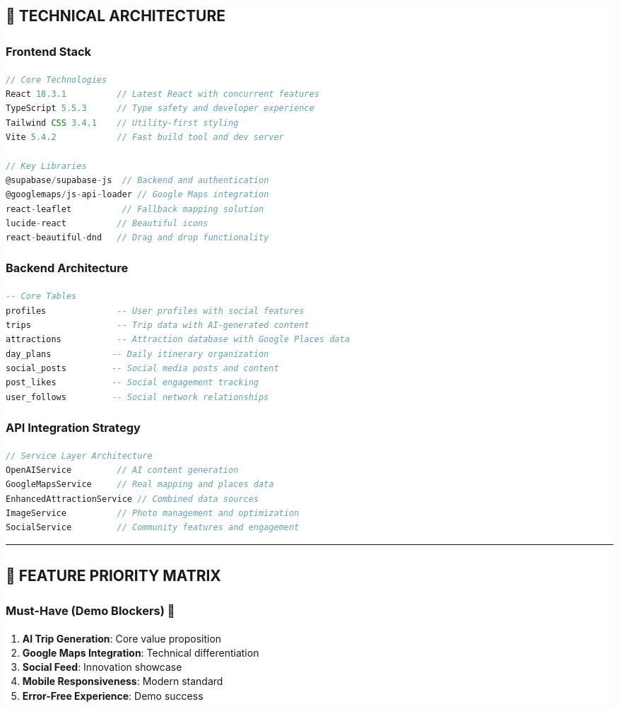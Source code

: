 
## 🔧 **TECHNICAL ARCHITECTURE**

### **Frontend Stack**
```typescript
// Core Technologies
React 18.3.1          // Latest React with concurrent features
TypeScript 5.5.3      // Type safety and developer experience
Tailwind CSS 3.4.1    // Utility-first styling
Vite 5.4.2            // Fast build tool and dev server

// Key Libraries
@supabase/supabase-js  // Backend and authentication
@googlemaps/js-api-loader // Google Maps integration
react-leaflet          // Fallback mapping solution
lucide-react          // Beautiful icons
react-beautiful-dnd   // Drag and drop functionality
```

### **Backend Architecture**
```sql
-- Core Tables
profiles              -- User profiles with social features
trips                 -- Trip data with AI-generated content
attractions           -- Attraction database with Google Places data
day_plans            -- Daily itinerary organization
social_posts         -- Social media posts and content
post_likes           -- Social engagement tracking
user_follows         -- Social network relationships
```

### **API Integration Strategy**
```typescript
// Service Layer Architecture
OpenAIService         // AI content generation
GoogleMapsService     // Real mapping and places data
EnhancedAttractionService // Combined data sources
ImageService          // Photo management and optimization
SocialService         // Community features and engagement
```

---

## 🎯 **FEATURE PRIORITY MATRIX**

### **Must-Have (Demo Blockers)** 🔴
1. **AI Trip Generation**: Core value proposition
2. **Google Maps Integration**: Technical differentiation
3. **Social Feed**: Innovation showcase
4. **Mobile Responsiveness**: Modern standard
5. **Error-Free Experience**: Demo success
